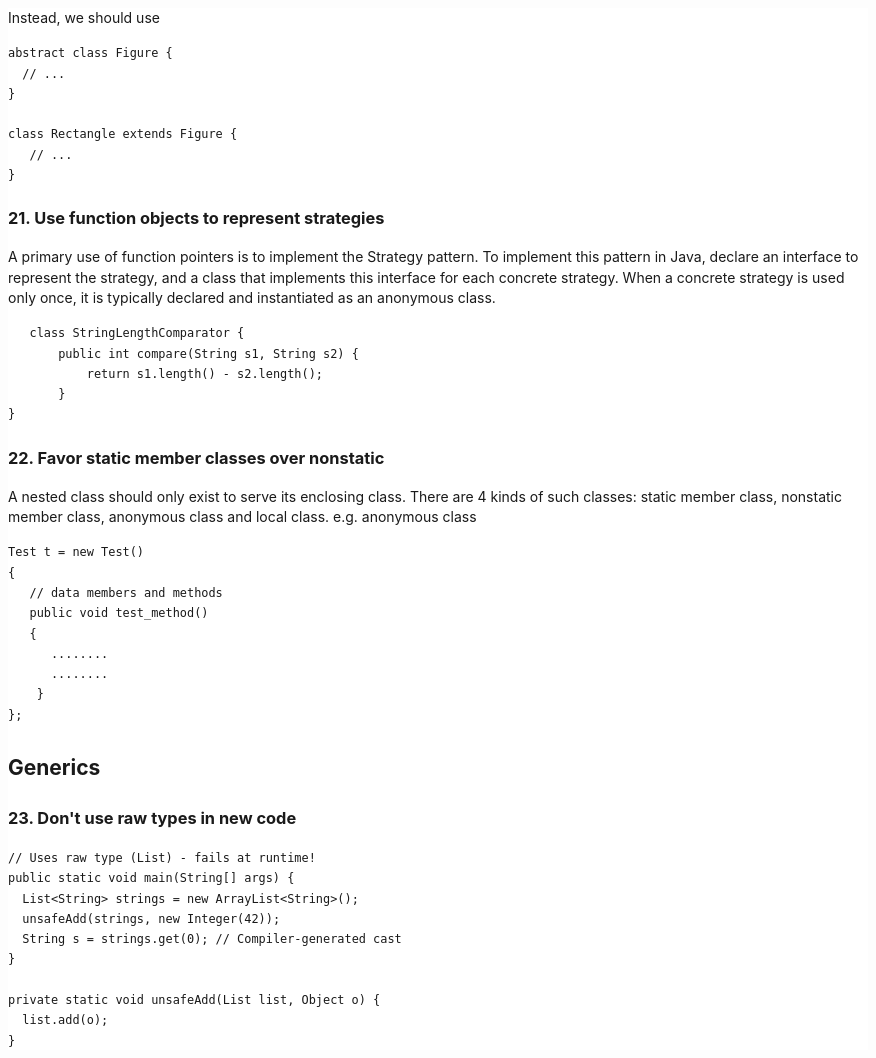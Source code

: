 Instead, we should use

```
abstract class Figure {
  // ...
}

class Rectangle extends Figure {
   // ...
}
```

### 21. Use function objects to represent strategies
A primary use of function pointers is to implement the Strategy pattern. To implement this pattern in Java, declare an interface to represent the strategy, and a class that implements this interface for each concrete strategy. When a concrete strategy is used only once, it is typically declared and instantiated as an anonymous class.

```
   class StringLengthComparator {
       public int compare(String s1, String s2) {
           return s1.length() - s2.length();
       }
}
```
### 22. Favor static member classes over nonstatic
A nested class should only exist to serve its enclosing class. There are 4 kinds of such classes: static member class, nonstatic member class, anonymous class and local class.
e.g. anonymous class

```
Test t = new Test()
{
   // data members and methods
   public void test_method()
   {
      ........
      ........
    }
};
```

## Generics
### 23. Don't use raw types in new code
```
// Uses raw type (List) - fails at runtime!
public static void main(String[] args) {
  List<String> strings = new ArrayList<String>();
  unsafeAdd(strings, new Integer(42));
  String s = strings.get(0); // Compiler-generated cast
}

private static void unsafeAdd(List list, Object o) {
  list.add(o);
}
```
